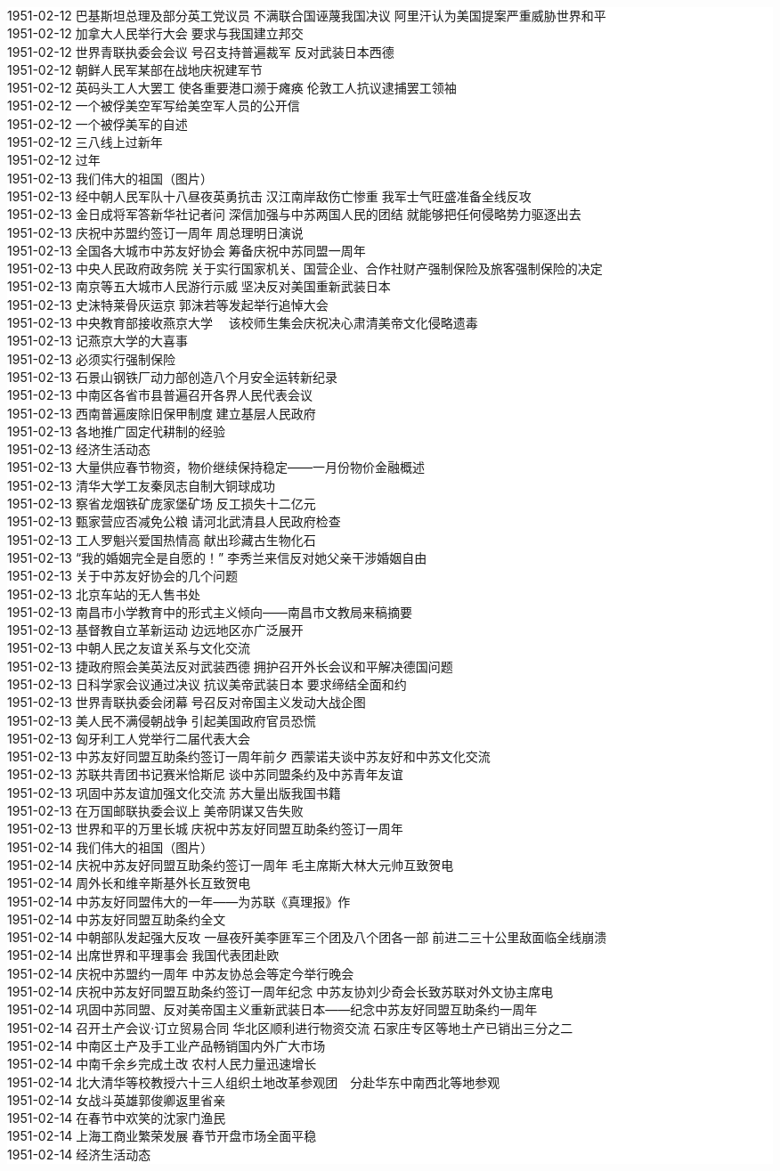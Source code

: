 1951-02-12 巴基斯坦总理及部分英工党议员  不满联合国诬蔑我国决议   阿里汗认为美国提案严重威胁世界和平  
1951-02-12 加拿大人民举行大会  要求与我国建立邦交  
1951-02-12 世界青联执委会会议  号召支持普遍裁军  反对武装日本西德  
1951-02-12 朝鲜人民军某部在战地庆祝建军节  
1951-02-12 英码头工人大罢工  使各重要港口濒于瘫痪  伦敦工人抗议逮捕罢工领袖  
1951-02-12 一个被俘美空军写给美空军人员的公开信  
1951-02-12 一个被俘美军的自述  
1951-02-12 三八线上过新年  
1951-02-12 过年  
1951-02-13 我们伟大的祖国（图片）  
1951-02-13 经中朝人民军队十八昼夜英勇抗击  汉江南岸敌伤亡惨重  我军士气旺盛准备全线反攻  
1951-02-13 金日成将军答新华社记者问  深信加强与中苏两国人民的团结  就能够把任何侵略势力驱逐出去  
1951-02-13 庆祝中苏盟约签订一周年  周总理明日演说  
1951-02-13 全国各大城市中苏友好协会  筹备庆祝中苏同盟一周年  
1951-02-13 中央人民政府政务院  关于实行国家机关、国营企业、合作社财产强制保险及旅客强制保险的决定  
1951-02-13 南京等五大城市人民游行示威  坚决反对美国重新武装日本  
1951-02-13 史沫特莱骨灰运京  郭沫若等发起举行追悼大会  
1951-02-13 中央教育部接收燕京大学　 该校师生集会庆祝决心肃清美帝文化侵略遗毒  
1951-02-13 记燕京大学的大喜事  
1951-02-13 必须实行强制保险  
1951-02-13 石景山钢铁厂动力部创造八个月安全运转新纪录  
1951-02-13 中南区各省市县普遍召开各界人民代表会议  
1951-02-13 西南普遍废除旧保甲制度  建立基层人民政府  
1951-02-13 各地推广固定代耕制的经验  
1951-02-13 经济生活动态  
1951-02-13 大量供应春节物资，物价继续保持稳定——一月份物价金融概述  
1951-02-13 清华大学工友秦凤志自制大铜球成功  
1951-02-13 察省龙烟铁矿庞家堡矿场  反工损失十二亿元  
1951-02-13 甄家营应否减免公粮  请河北武清县人民政府检查  
1951-02-13 工人罗魁兴爱国热情高  献出珍藏古生物化石  
1951-02-13 “我的婚姻完全是自愿的！”  李秀兰来信反对她父亲干涉婚姻自由  
1951-02-13 关于中苏友好协会的几个问题  
1951-02-13 北京车站的无人售书处  
1951-02-13 南昌市小学教育中的形式主义倾向——南昌市文教局来稿摘要  
1951-02-13 基督教自立革新运动  边远地区亦广泛展开  
1951-02-13 中朝人民之友谊关系与文化交流  
1951-02-13 捷政府照会美英法反对武装西德  拥护召开外长会议和平解决德国问题  
1951-02-13 日科学家会议通过决议  抗议美帝武装日本  要求缔结全面和约  
1951-02-13 世界青联执委会闭幕  号召反对帝国主义发动大战企图  
1951-02-13 美人民不满侵朝战争  引起美国政府官员恐慌  
1951-02-13 匈牙利工人党举行二届代表大会  
1951-02-13 中苏友好同盟互助条约签订一周年前夕  西蒙诺夫谈中苏友好和中苏文化交流  
1951-02-13 苏联共青团书记赛米恰斯尼  谈中苏同盟条约及中苏青年友谊  
1951-02-13 巩固中苏友谊加强文化交流  苏大量出版我国书籍  
1951-02-13 在万国邮联执委会议上  美帝阴谋又告失败  
1951-02-13 世界和平的万里长城  庆祝中苏友好同盟互助条约签订一周年  
1951-02-14 我们伟大的祖国（图片）  
1951-02-14 庆祝中苏友好同盟互助条约签订一周年  毛主席斯大林大元帅互致贺电  
1951-02-14 周外长和维辛斯基外长互致贺电  
1951-02-14 中苏友好同盟伟大的一年——为苏联《真理报》作  
1951-02-14 中苏友好同盟互助条约全文  
1951-02-14 中朝部队发起强大反攻  一昼夜歼美李匪军三个团及八个团各一部  前进二三十公里敌面临全线崩溃  
1951-02-14 出席世界和平理事会  我国代表团赴欧  
1951-02-14 庆祝中苏盟约一周年  中苏友协总会等定今举行晚会  
1951-02-14 庆祝中苏友好同盟互助条约签订一周年纪念  中苏友协刘少奇会长致苏联对外文协主席电  
1951-02-14 巩固中苏同盟、反对美帝国主义重新武装日本——纪念中苏友好同盟互助条约一周年  
1951-02-14 召开土产会议·订立贸易合同  华北区顺利进行物资交流  石家庄专区等地土产已销出三分之二  
1951-02-14 中南区土产及手工业产品畅销国内外广大市场  
1951-02-14 中南千余乡完成土改  农村人民力量迅速增长  
1951-02-14 北大清华等校教授六十三人组织土地改革参观团　分赴华东中南西北等地参观  
1951-02-14 女战斗英雄郭俊卿返里省亲  
1951-02-14 在春节中欢笑的沈家门渔民  
1951-02-14 上海工商业繁荣发展  春节开盘市场全面平稳  
1951-02-14 经济生活动态  